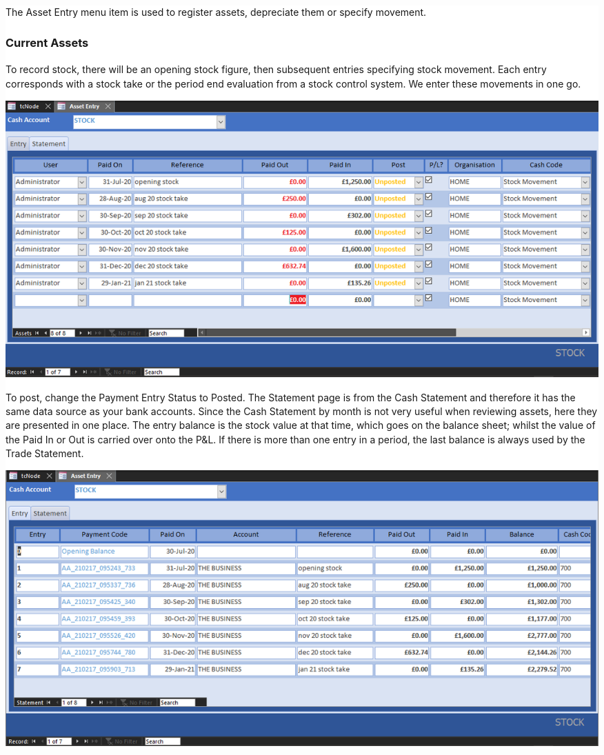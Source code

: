 The Asset Entry menu item is used to register assets, depreciate them or specify movement. 

### Current Assets

To record stock, there will be an opening stock figure, then subsequent entries specifying stock movement. Each entry corresponds with a stock take or the period end evaluation from a stock control system. We enter these movements in one go.

![Stock Movement](/images/balance_sheet_stock_movement.png)

To post, change the Payment Entry Status to Posted. The Statement page is from the Cash Statement and therefore it has the same data source as your bank accounts. Since the Cash Statement by month is not very useful when reviewing assets, here they are presented in one place. The entry balance is the stock value at that time, which goes on the balance sheet; whilst the value of the Paid In or Out is carried over onto the P&L. If there is more than one entry in a period, the last balance is always used by the Trade Statement.

![Asset Statement](/images/balance_sheet_asset_statement.png)
